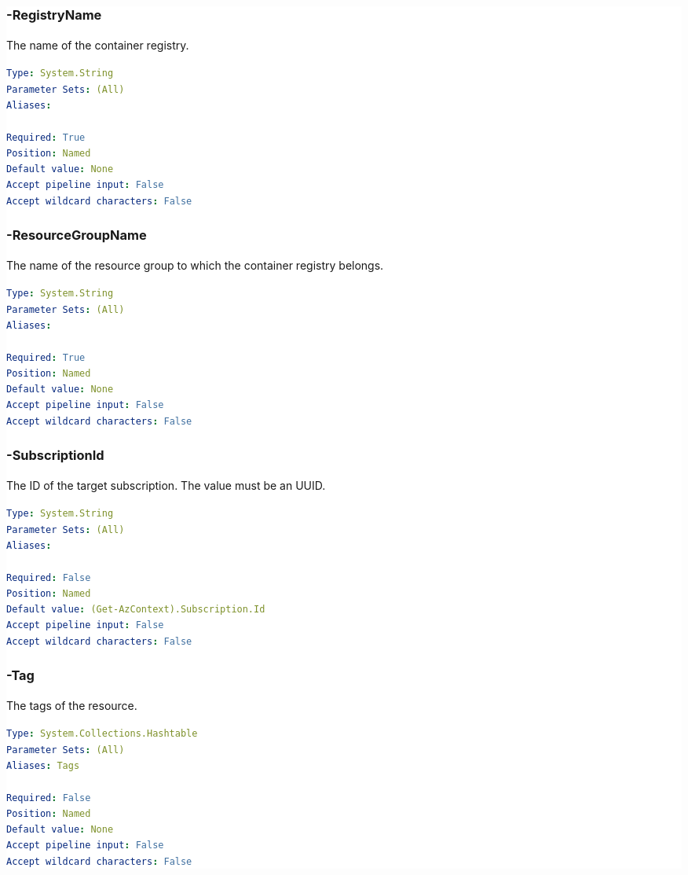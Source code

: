 ### -RegistryName
The name of the container registry.

```yaml
Type: System.String
Parameter Sets: (All)
Aliases:

Required: True
Position: Named
Default value: None
Accept pipeline input: False
Accept wildcard characters: False
```

### -ResourceGroupName
The name of the resource group to which the container registry belongs.

```yaml
Type: System.String
Parameter Sets: (All)
Aliases:

Required: True
Position: Named
Default value: None
Accept pipeline input: False
Accept wildcard characters: False
```

### -SubscriptionId
The ID of the target subscription.
The value must be an UUID.

```yaml
Type: System.String
Parameter Sets: (All)
Aliases:

Required: False
Position: Named
Default value: (Get-AzContext).Subscription.Id
Accept pipeline input: False
Accept wildcard characters: False
```

### -Tag
The tags of the resource.

```yaml
Type: System.Collections.Hashtable
Parameter Sets: (All)
Aliases: Tags

Required: False
Position: Named
Default value: None
Accept pipeline input: False
Accept wildcard characters: False
```
